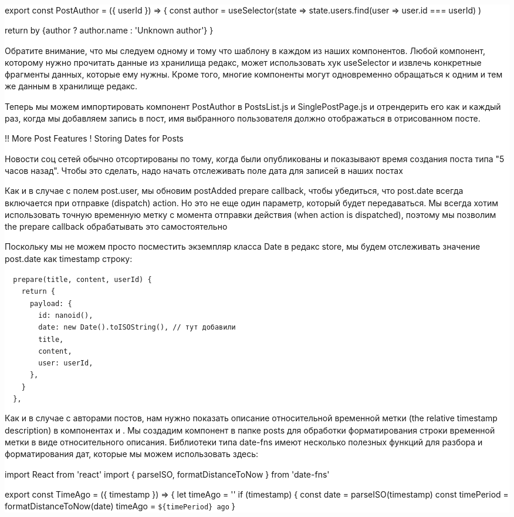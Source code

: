 export const PostAuthor = ({ userId }) => {
const author = useSelector(state =>
state.users.find(user => user.id === userId)
)

return <span>by {author ? author.name : 'Unknown author'}</span>
}

Обратите внимание, что мы следуем одному и тому что шаблону в каждом из наших компонентов. Любой компонент, которому нужно прочитать данные из хранилища редакс, может использовать хук useSelector и извлечь конкретные фрагменты данных, которые ему нужны. Кроме того, многие компоненты могут одновременно обращаться к одним и тем же данным в хранилище редакс.

Теперь мы можем импортировать компонент PostAuthor в PostsList.js и SinglePostPage.js и отрендерить его как <PostAuthor userId={post.user} /> и каждый раз, когда мы добавляем запись в пост, имя выбранного пользователя должно отображаться в отрисованном посте.

!! More Post Features
! Storing Dates for Posts

Новости соц сетей обычно отсортированы по тому, когда были опубликованы и показывают время создания поста типа "5 часов назад". Чтобы это сделать, надо начать отслеживать поле дата для записей в наших постах

Как и в случае с полем post.user, мы обновим postAdded prepare callback, чтобы убедиться, что post.date всегда включается при отправке (dispatch) action. Но это не еще один параметр, который будет передаваться. Мы всегда хотим использовать точную временную метку с момента отправки действия (when action is dispatched), поэтому мы позволим the prepare callback обрабатывать это самостоятельно

Поскольку мы не можем просто посместить экземпляр класса Date в редакс store, мы будем отслеживать значение post.date как timestamp строку:

      prepare(title, content, userId) {
        return {
          payload: {
            id: nanoid(),
            date: new Date().toISOString(), // тут добавили
            title,
            content,
            user: userId,
          },
        }
      },

Как и в случае с авторами постов, нам нужно показать описание относительной временной метки (the relative timestamp description) в компонентах <PostsList> и <SinglePostPage>. Мы создадим компонент <TimeAgo> в папке posts для обработки форматирования строки временной метки в виде относительного описания. Библиотеки типа date-fns имеют несколько полезных функций для разбора и форматирования дат, которые мы можем использовать здесь:

import React from 'react'
import { parseISO, formatDistanceToNow } from 'date-fns'

export const TimeAgo = ({ timestamp }) => {
let timeAgo = ''
if (timestamp) {
const date = parseISO(timestamp)
const timePeriod = formatDistanceToNow(date)
timeAgo = `${timePeriod} ago`
}
